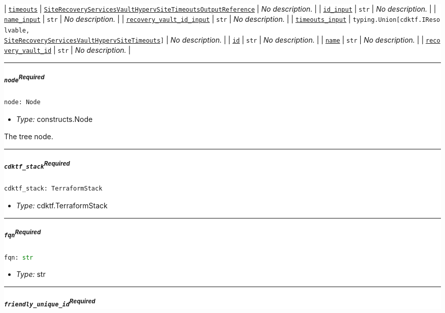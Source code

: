 | <code><a href="#@cdktf/provider-azurerm.siteRecoveryServicesVaultHypervSite.SiteRecoveryServicesVaultHypervSite.property.timeouts">timeouts</a></code> | <code><a href="#@cdktf/provider-azurerm.siteRecoveryServicesVaultHypervSite.SiteRecoveryServicesVaultHypervSiteTimeoutsOutputReference">SiteRecoveryServicesVaultHypervSiteTimeoutsOutputReference</a></code> | *No description.* |
| <code><a href="#@cdktf/provider-azurerm.siteRecoveryServicesVaultHypervSite.SiteRecoveryServicesVaultHypervSite.property.idInput">id_input</a></code> | <code>str</code> | *No description.* |
| <code><a href="#@cdktf/provider-azurerm.siteRecoveryServicesVaultHypervSite.SiteRecoveryServicesVaultHypervSite.property.nameInput">name_input</a></code> | <code>str</code> | *No description.* |
| <code><a href="#@cdktf/provider-azurerm.siteRecoveryServicesVaultHypervSite.SiteRecoveryServicesVaultHypervSite.property.recoveryVaultIdInput">recovery_vault_id_input</a></code> | <code>str</code> | *No description.* |
| <code><a href="#@cdktf/provider-azurerm.siteRecoveryServicesVaultHypervSite.SiteRecoveryServicesVaultHypervSite.property.timeoutsInput">timeouts_input</a></code> | <code>typing.Union[cdktf.IResolvable, <a href="#@cdktf/provider-azurerm.siteRecoveryServicesVaultHypervSite.SiteRecoveryServicesVaultHypervSiteTimeouts">SiteRecoveryServicesVaultHypervSiteTimeouts</a>]</code> | *No description.* |
| <code><a href="#@cdktf/provider-azurerm.siteRecoveryServicesVaultHypervSite.SiteRecoveryServicesVaultHypervSite.property.id">id</a></code> | <code>str</code> | *No description.* |
| <code><a href="#@cdktf/provider-azurerm.siteRecoveryServicesVaultHypervSite.SiteRecoveryServicesVaultHypervSite.property.name">name</a></code> | <code>str</code> | *No description.* |
| <code><a href="#@cdktf/provider-azurerm.siteRecoveryServicesVaultHypervSite.SiteRecoveryServicesVaultHypervSite.property.recoveryVaultId">recovery_vault_id</a></code> | <code>str</code> | *No description.* |

---

##### `node`<sup>Required</sup> <a name="node" id="@cdktf/provider-azurerm.siteRecoveryServicesVaultHypervSite.SiteRecoveryServicesVaultHypervSite.property.node"></a>

```python
node: Node
```

- *Type:* constructs.Node

The tree node.

---

##### `cdktf_stack`<sup>Required</sup> <a name="cdktf_stack" id="@cdktf/provider-azurerm.siteRecoveryServicesVaultHypervSite.SiteRecoveryServicesVaultHypervSite.property.cdktfStack"></a>

```python
cdktf_stack: TerraformStack
```

- *Type:* cdktf.TerraformStack

---

##### `fqn`<sup>Required</sup> <a name="fqn" id="@cdktf/provider-azurerm.siteRecoveryServicesVaultHypervSite.SiteRecoveryServicesVaultHypervSite.property.fqn"></a>

```python
fqn: str
```

- *Type:* str

---

##### `friendly_unique_id`<sup>Required</sup> <a name="friendly_unique_id" id="@cdktf/provider-azurerm.siteRecoveryServicesVaultHypervSite.SiteRecoveryServicesVaultHypervSite.property.friendlyUniqueId"></a>
